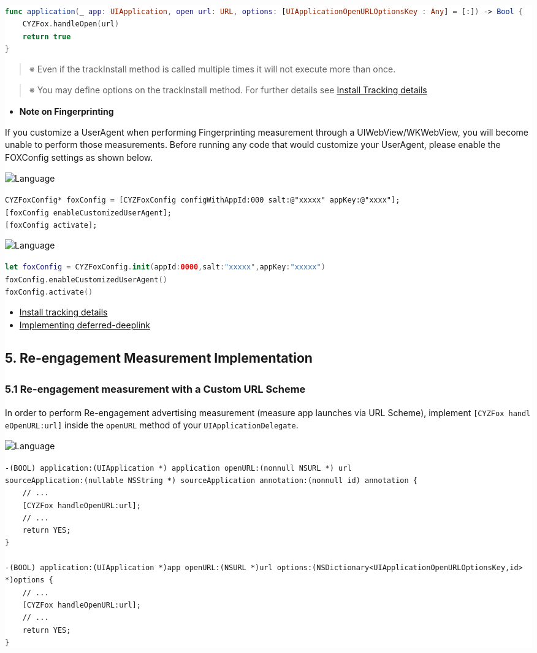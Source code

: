 ```Swift
func application(_ app: UIApplication, open url: URL, options: [UIApplicationOpenURLOptionsKey : Any] = [:]) -> Bool {
    CYZFox.handleOpen(url)
    return true
}
```

> ※ Even if the trackInstall method is called multiple times it will not execute more than once.

> ※ You may define options on the trackInstall method. For further details see [Install Tracking details](./doc/track_install/README.md)

 * **Note on Fingerprinting**

If you customize a UserAgent when performing Fingerprinting measurement through a UIWebView/WKWebView, you will become unable to perform those measurements.
Before running any code that would customize your UserAgent, please enable the FOXConfig settings as shown below.

![Language](http://img.shields.io/badge/language-Objective–C-blue.svg?style=flat)
 ```objc
CYZFoxConfig* foxConfig = [CYZFoxConfig configWithAppId:000 salt:@"xxxxx" appKey:@"xxxx"];
[foxConfig enableCustomizedUserAgent];
[foxConfig activate];
 ```

![Language](https://img.shields.io/badge/language-Swift-orange.svg?style=flat)

```Swift
let foxConfig = CYZFoxConfig.init(appId:0000,salt:"xxxxx",appKey:"xxxxx")
foxConfig.enableCustomizedUserAgent()
foxConfig.activate()
```

* [Install tracking details](./doc/track_install/README.md)
* [Implementing deferred-deeplink](./doc/deferred_deeplink/README.md)

<div id="tracking_reengagement"></div>

## 5. Re-engagement Measurement Implementation

<div id="tracking_reengagement_scheme"></div>

### 5.1 Re-engagement measurement with a Custom URL Scheme

In order to perform Re-engagement advertising measurement (measure app launches via URL Scheme), implement `[CYZFox handleOpenURL:url]` inside the `openURL` method of your `UIApplicationDelegate`.

![Language](http://img.shields.io/badge/language-Objective–C-blue.svg?style=flat)
```objc
-(BOOL) application:(UIApplication *) application openURL:(nonnull NSURL *) url
sourceApplication:(nullable NSString *) sourceApplication annotation:(nonnull id) annotation {
    // ...
    [CYZFox handleOpenURL:url];
    // ...
    return YES;
}

-(BOOL) application:(UIApplication *)app openURL:(NSURL *)url options:(NSDictionary<UIApplicationOpenURLOptionsKey,id> *)options {
    // ...
    [CYZFox handleOpenURL:url];
    // ...
    return YES;
}
```
